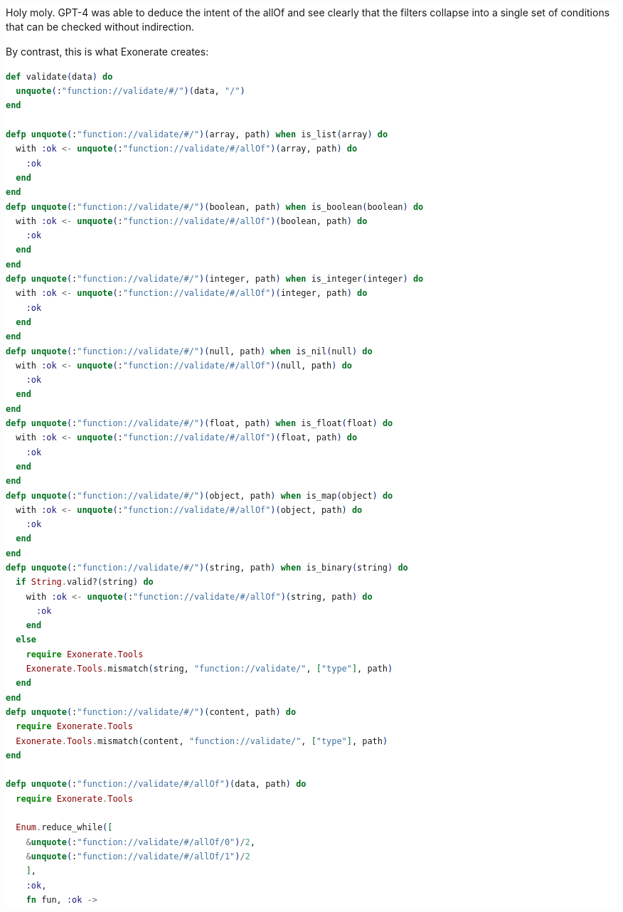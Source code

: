 Holy moly.  GPT-4 was able to deduce the intent of the allOf and see clearly that the filters
collapse into a single set of conditions that can be checked without indirection.

By contrast, this is what Exonerate creates:



```elixir
def validate(data) do
  unquote(:"function://validate/#/")(data, "/")
end

defp unquote(:"function://validate/#/")(array, path) when is_list(array) do
  with :ok <- unquote(:"function://validate/#/allOf")(array, path) do
    :ok
  end
end
defp unquote(:"function://validate/#/")(boolean, path) when is_boolean(boolean) do
  with :ok <- unquote(:"function://validate/#/allOf")(boolean, path) do
    :ok
  end
end
defp unquote(:"function://validate/#/")(integer, path) when is_integer(integer) do
  with :ok <- unquote(:"function://validate/#/allOf")(integer, path) do
    :ok
  end
end
defp unquote(:"function://validate/#/")(null, path) when is_nil(null) do
  with :ok <- unquote(:"function://validate/#/allOf")(null, path) do
    :ok
  end
end
defp unquote(:"function://validate/#/")(float, path) when is_float(float) do
  with :ok <- unquote(:"function://validate/#/allOf")(float, path) do
    :ok
  end
end
defp unquote(:"function://validate/#/")(object, path) when is_map(object) do
  with :ok <- unquote(:"function://validate/#/allOf")(object, path) do
    :ok
  end
end
defp unquote(:"function://validate/#/")(string, path) when is_binary(string) do
  if String.valid?(string) do
    with :ok <- unquote(:"function://validate/#/allOf")(string, path) do
      :ok
    end
  else
    require Exonerate.Tools
    Exonerate.Tools.mismatch(string, "function://validate/", ["type"], path)
  end
end
defp unquote(:"function://validate/#/")(content, path) do
  require Exonerate.Tools
  Exonerate.Tools.mismatch(content, "function://validate/", ["type"], path)
end

defp unquote(:"function://validate/#/allOf")(data, path) do
  require Exonerate.Tools

  Enum.reduce_while([
    &unquote(:"function://validate/#/allOf/0")/2, 
    &unquote(:"function://validate/#/allOf/1")/2
    ], 
    :ok, 
    fn fun, :ok ->
```